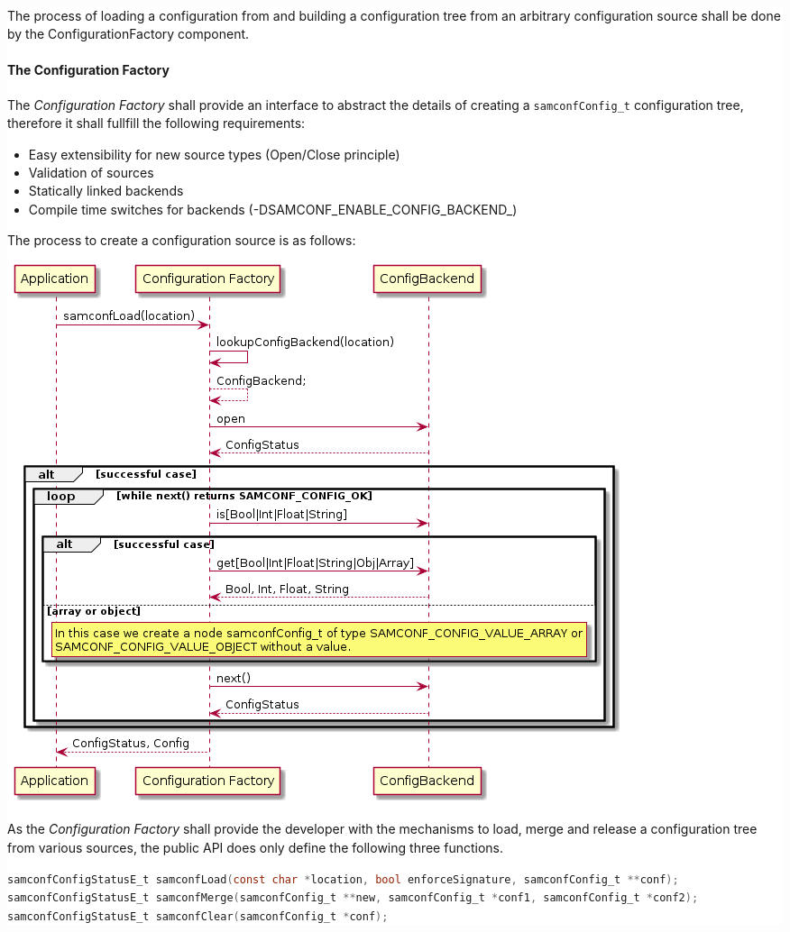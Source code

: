 The process of loading a configuration from and building a configuration tree
from an arbitrary configuration source shall be done by the ConfigurationFactory component.

#### The Configuration Factory

The _Configuration Factory_ shall provide an interface to abstract the details of creating a `samconfConfig_t` configuration tree, therefore it shall fullfill the following requirements:

* Easy extensibility for new source types (Open/Close principle)
* Validation of sources
* Statically linked backends
* Compile time switches for backends (-DSAMCONF_ENABLE_CONFIG_BACKEND_<name>)

The process to create a configuration source is as follows:

![create a Configuration Tree](images/config_factory.png "create a Configuration Tree")

As the _Configuration Factory_ shall provide the developer with the mechanisms to load, merge and release a configuration tree from various sources, the public API does only define the following three functions.

```c
samconfConfigStatusE_t samconfLoad(const char *location, bool enforceSignature, samconfConfig_t **conf);
samconfConfigStatusE_t samconfMerge(samconfConfig_t **new, samconfConfig_t *conf1, samconfConfig_t *conf2);
samconfConfigStatusE_t samconfClear(samconfConfig_t *conf);
```
